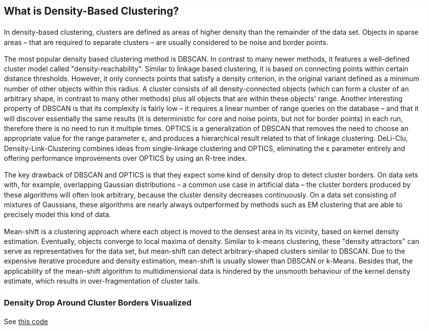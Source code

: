 ## What is Density-Based Clustering?

In density-based clustering, clusters are defined as areas of higher density than the remainder of the data set. Objects in sparse areas – that are required to separate clusters – are usually considered to be noise and border points.

The most popular density based clustering method is DBSCAN. In contrast to many newer methods, it features a well-defined cluster model called "density-reachability". Similar to linkage based clustering, it is based on connecting points within certain distance thresholds. However, it only connects points that satisfy a density criterion, in the original variant defined as a minimum number of other objects within this radius. A cluster consists of all density-connected objects (which can form a cluster of an arbitrary shape, in contrast to many other methods) plus all objects that are within these objects' range. Another interesting property of DBSCAN is that its complexity is fairly low – it requires a linear number of range queries on the database – and that it will discover essentially the same results (it is deterministic for core and noise points, but not for border points) in each run, therefore there is no need to run it multiple times. OPTICS is a generalization of DBSCAN that removes the need to choose an appropriate value for the range parameter ε, and produces a hierarchical result related to that of linkage clustering. DeLi-Clu, Density-Link-Clustering combines ideas from single-linkage clustering and OPTICS, eliminating the ε parameter entirely and offering performance improvements over OPTICS by using an R-tree index.

The key drawback of DBSCAN and OPTICS is that they expect some kind of density drop to detect cluster borders. On data sets with, for example, overlapping Gaussian distributions – a common use case in artificial data – the cluster borders produced by these algorithms will often look arbitrary, because the cluster density decreases continuously. On a data set consisting of mixtures of Gaussians, these algorithms are nearly always outperformed by methods such as EM clustering that are able to precisely model this kind of data.

Mean-shift is a clustering approach where each object is moved to the densest area in its vicinity, based on kernel density estimation. Eventually, objects converge to local maxima of density. Similar to k-means clustering, these "density attractors" can serve as representatives for the data set, but mean-shift can detect arbitrary-shaped clusters similar to DBSCAN. Due to the expensive iterative procedure and density estimation, mean-shift is usually slower than DBSCAN or k-Means. Besides that, the applicability of the mean-shift algorithm to multidimensional data is hindered by the unsmooth behaviour of the kernel density estimate, which results in over-fragmentation of cluster tails.

### Density Drop Around Cluster Borders Visualized

See [this code](./DBSCAN_Visualization/arbitrary_borders.py)
